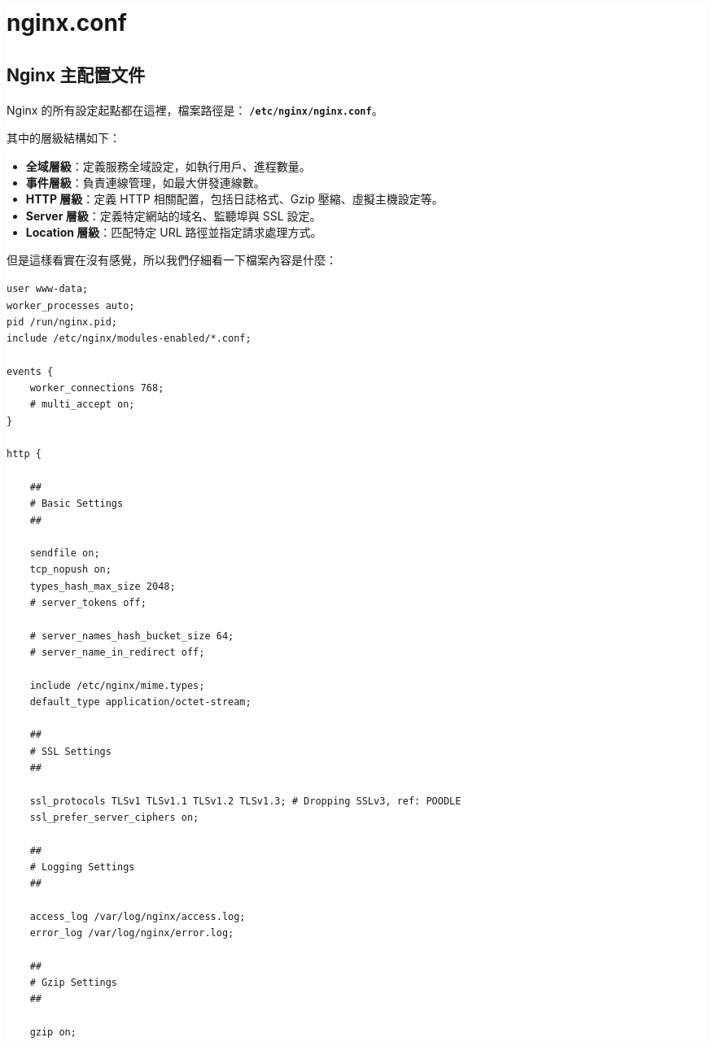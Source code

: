 # nginx.conf

## Nginx 主配置文件

Nginx 的所有設定起點都在這裡，檔案路徑是： **`/etc/nginx/nginx.conf`**。

其中的層級結構如下：

- **全域層級**：定義服務全域設定，如執行用戶、進程數量。
- **事件層級**：負責連線管理，如最大併發連線數。
- **HTTP 層級**：定義 HTTP 相關配置，包括日誌格式、Gzip 壓縮、虛擬主機設定等。
- **Server 層級**：定義特定網站的域名、監聽埠與 SSL 設定。
- **Location 層級**：匹配特定 URL 路徑並指定請求處理方式。

但是這樣看實在沒有感覺，所以我們仔細看一下檔案內容是什麼：

```nginx title="/etc/nginx/nginx.conf"
user www-data;
worker_processes auto;
pid /run/nginx.pid;
include /etc/nginx/modules-enabled/*.conf;

events {
	worker_connections 768;
	# multi_accept on;
}

http {

	##
	# Basic Settings
	##

	sendfile on;
	tcp_nopush on;
	types_hash_max_size 2048;
	# server_tokens off;

	# server_names_hash_bucket_size 64;
	# server_name_in_redirect off;

	include /etc/nginx/mime.types;
	default_type application/octet-stream;

	##
	# SSL Settings
	##

	ssl_protocols TLSv1 TLSv1.1 TLSv1.2 TLSv1.3; # Dropping SSLv3, ref: POODLE
	ssl_prefer_server_ciphers on;

	##
	# Logging Settings
	##

	access_log /var/log/nginx/access.log;
	error_log /var/log/nginx/error.log;

	##
	# Gzip Settings
	##

	gzip on;

```